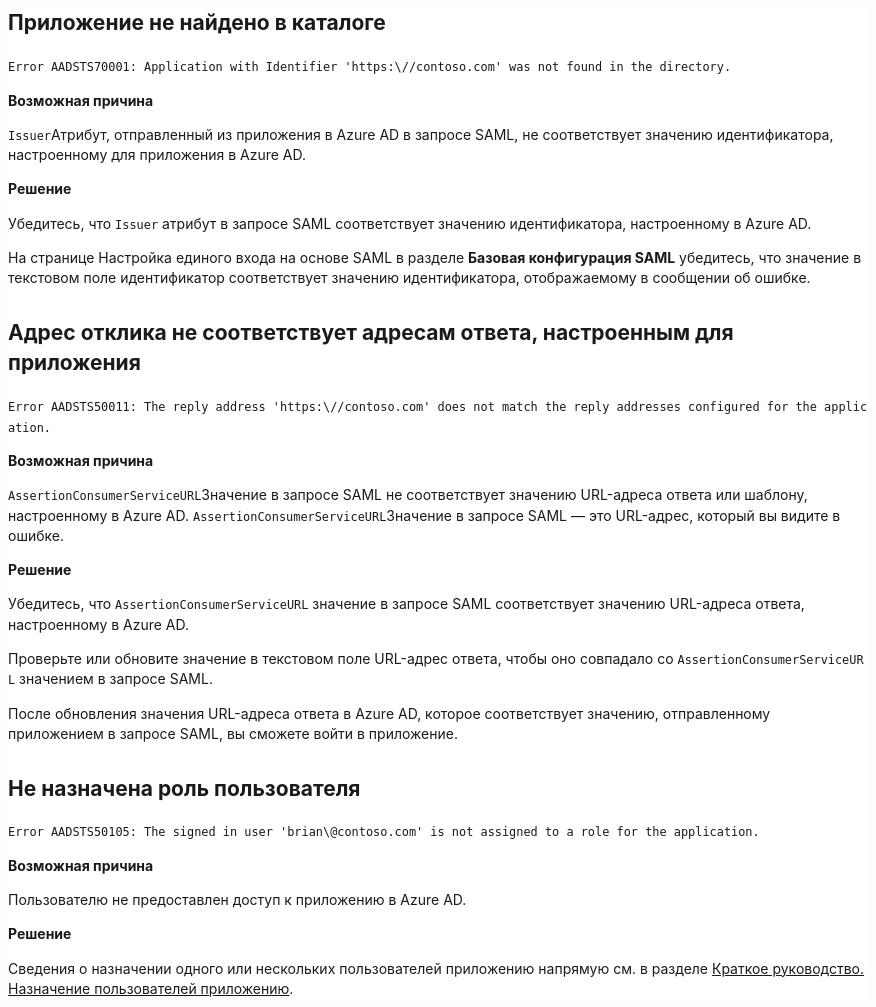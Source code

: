 ## <a name="application-not-found-in-directory"></a>Приложение не найдено в каталоге
`Error AADSTS70001: Application with Identifier 'https:\//contoso.com' was not found in the directory.`

**Возможная причина**

`Issuer`Атрибут, отправленный из приложения в Azure AD в запросе SAML, не соответствует значению идентификатора, настроенному для приложения в Azure AD.

**Решение**

Убедитесь, что `Issuer` атрибут в запросе SAML соответствует значению идентификатора, настроенному в Azure AD.

На странице Настройка единого входа на основе SAML в разделе **Базовая конфигурация SAML** убедитесь, что значение в текстовом поле идентификатор соответствует значению идентификатора, отображаемому в сообщении об ошибке.

## <a name="the-reply-address-does-not-match-the-reply-addresses-configured-for-the-application"></a>Адрес отклика не соответствует адресам ответа, настроенным для приложения
`Error AADSTS50011: The reply address 'https:\//contoso.com' does not match the reply addresses configured for the application.`

**Возможная причина**

`AssertionConsumerServiceURL`Значение в запросе SAML не соответствует значению URL-адреса ответа или шаблону, настроенному в Azure AD. `AssertionConsumerServiceURL`Значение в запросе SAML — это URL-адрес, который вы видите в ошибке.

**Решение**

Убедитесь, что `AssertionConsumerServiceURL` значение в запросе SAML соответствует значению URL-адреса ответа, настроенному в Azure AD. 

Проверьте или обновите значение в текстовом поле URL-адрес ответа, чтобы оно совпадало со `AssertionConsumerServiceURL` значением в запросе SAML.   
    
После обновления значения URL-адреса ответа в Azure AD, которое соответствует значению, отправленному приложением в запросе SAML, вы сможете войти в приложение.

## <a name="user-not-assigned-a-role"></a>Не назначена роль пользователя
`Error AADSTS50105: The signed in user 'brian\@contoso.com' is not assigned to a role for the application.`

**Возможная причина**

Пользователю не предоставлен доступ к приложению в Azure AD.

**Решение**

Сведения о назначении одного или нескольких пользователей приложению напрямую см. в разделе [Краткое руководство. Назначение пользователей приложению](add-application-portal-assign-users.md).
